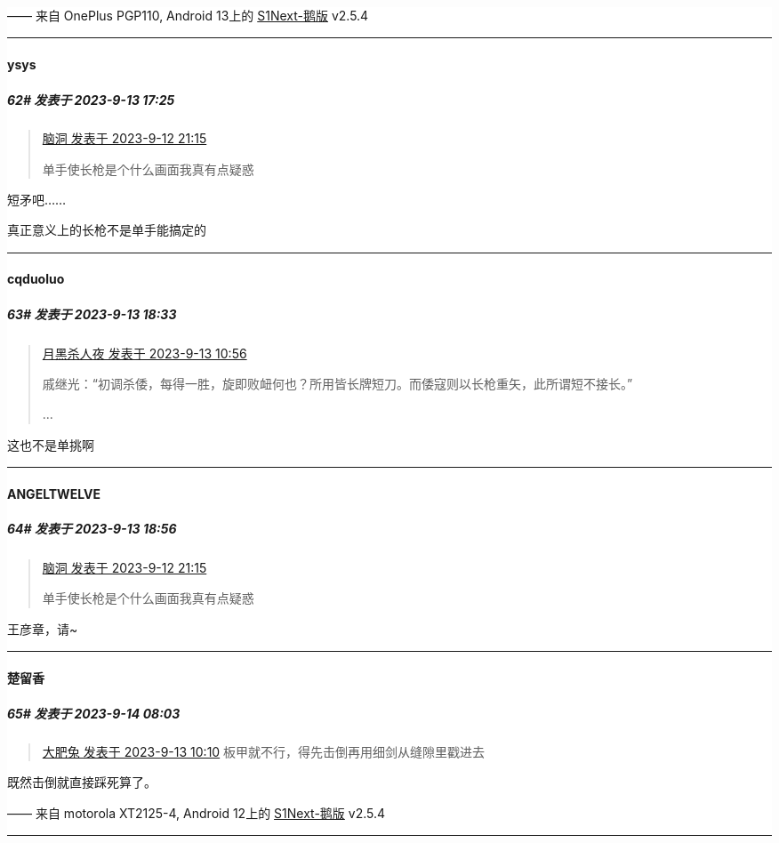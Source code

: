—— 来自 OnePlus PGP110, Android 13上的 [S1Next-鹅版](https://github.com/ykrank/S1-Next/releases) v2.5.4

*****

####  ysys  
##### 62#       发表于 2023-9-13 17:25

<blockquote><a href="httphttps://bbs.saraba1st.com/2b/forum.php?mod=redirect&amp;goto=findpost&amp;pid=62382310&amp;ptid=2152487" target="_blank">脑洞 发表于 2023-9-12 21:15</a>

单手使长枪是个什么画面我真有点疑惑</blockquote>
短矛吧……

真正意义上的长枪不是单手能搞定的


*****

####  cqduoluo  
##### 63#       发表于 2023-9-13 18:33

<blockquote><a href="httphttps://bbs.saraba1st.com/2b/forum.php?mod=redirect&amp;goto=findpost&amp;pid=62387380&amp;ptid=2152487" target="_blank">月黑杀人夜 发表于 2023-9-13 10:56</a>

戚继光：“初调杀倭，每得一胜，旋即败衄何也？所用皆长牌短刀。而倭寇则以长枪重矢，此所谓短不接长。”

 ...</blockquote>
这也不是单挑啊


*****

####  ANGELTWELVE  
##### 64#       发表于 2023-9-13 18:56

<blockquote><a href="httphttps://bbs.saraba1st.com/2b/forum.php?mod=redirect&amp;goto=findpost&amp;pid=62382310&amp;ptid=2152487" target="_blank">脑洞 发表于 2023-9-12 21:15</a>

单手使长枪是个什么画面我真有点疑惑</blockquote>
王彦章，请~


*****

####  楚留香  
##### 65#       发表于 2023-9-14 08:03

<blockquote><a href="httphttps://bbs.saraba1st.com/2b/forum.php?mod=redirect&amp;goto=findpost&amp;pid=62386750&amp;ptid=2152487" target="_blank">大肥兔 发表于 2023-9-13 10:10</a>
板甲就不行，得先击倒再用细剑从缝隙里戳进去</blockquote>
既然击倒就直接踩死算了。

—— 来自 motorola XT2125-4, Android 12上的 [S1Next-鹅版](https://github.com/ykrank/S1-Next/releases) v2.5.4


*****
